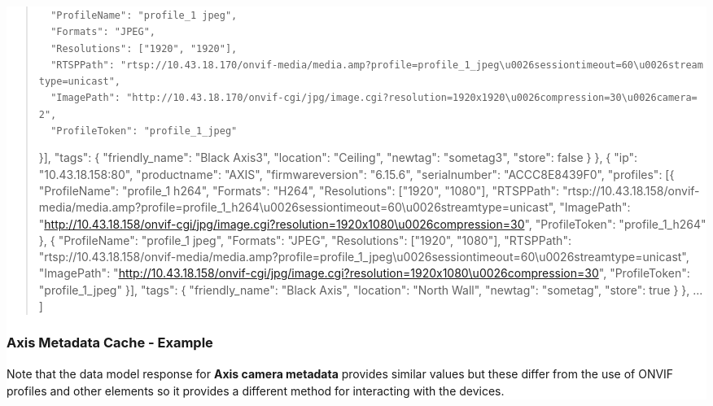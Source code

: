 > 		"ProfileName": "profile_1 jpeg",
> 		"Formats": "JPEG",
> 		"Resolutions": ["1920", "1920"],
> 		"RTSPPath": "rtsp://10.43.18.170/onvif-media/media.amp?profile=profile_1_jpeg\u0026sessiontimeout=60\u0026streamtype=unicast",
> 		"ImagePath": "http://10.43.18.170/onvif-cgi/jpg/image.cgi?resolution=1920x1920\u0026compression=30\u0026camera=2",
> 		"ProfileToken": "profile_1_jpeg"
> 	}],
> 	"tags": {
> 		"friendly_name": "Black Axis3",
> 		"location": "Ceiling",
> 		"newtag": "sometag3",
> 		"store": false
> 	}
> }, {
> 	"ip": "10.43.18.158:80",
> 	"productname": "AXIS",
> 	"firmwareversion": "6.15.6",
> 	"serialnumber": "ACCC8E8439F0",
> 	"profiles": [{
> 		"ProfileName": "profile_1 h264",
> 		"Formats": "H264",
> 		"Resolutions": ["1920", "1080"],
> 		"RTSPPath": "rtsp://10.43.18.158/onvif-media/media.amp?profile=profile_1_h264\u0026sessiontimeout=60\u0026streamtype=unicast",
> 		"ImagePath": "http://10.43.18.158/onvif-cgi/jpg/image.cgi?resolution=1920x1080\u0026compression=30",
> 		"ProfileToken": "profile_1_h264"
> 	}, {
> 		"ProfileName": "profile_1 jpeg",
> 		"Formats": "JPEG",
> 		"Resolutions": ["1920", "1080"],
> 		"RTSPPath": "rtsp://10.43.18.158/onvif-media/media.amp?profile=profile_1_jpeg\u0026sessiontimeout=60\u0026streamtype=unicast",
> 		"ImagePath": "http://10.43.18.158/onvif-cgi/jpg/image.cgi?resolution=1920x1080\u0026compression=30",
> 		"ProfileToken": "profile_1_jpeg"
> 	}],
> 	"tags": {
> 		"friendly_name": "Black Axis",
> 		"location": "North Wall",
> 		"newtag": "sometag",
> 		"store": true
> 	}
> }, ... ]

### **Axis Metadata Cache - Example**

Note that the data model response for **Axis camera metadata** provides similar values but these differ from the use of ONVIF profiles and other elements so it provides a different method for interacting with the devices.
